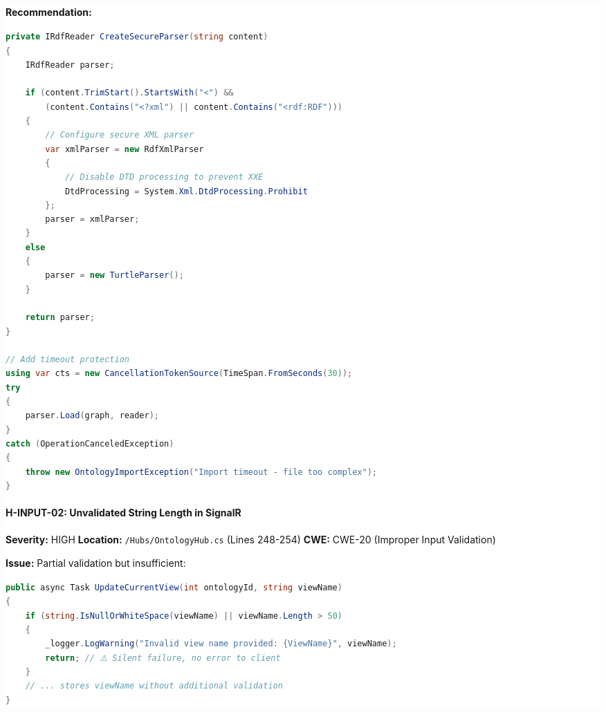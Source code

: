 **Recommendation:**
```csharp
private IRdfReader CreateSecureParser(string content)
{
    IRdfReader parser;

    if (content.TrimStart().StartsWith("<") &&
        (content.Contains("<?xml") || content.Contains("<rdf:RDF")))
    {
        // Configure secure XML parser
        var xmlParser = new RdfXmlParser
        {
            // Disable DTD processing to prevent XXE
            DtdProcessing = System.Xml.DtdProcessing.Prohibit
        };
        parser = xmlParser;
    }
    else
    {
        parser = new TurtleParser();
    }

    return parser;
}

// Add timeout protection
using var cts = new CancellationTokenSource(TimeSpan.FromSeconds(30));
try
{
    parser.Load(graph, reader);
}
catch (OperationCanceledException)
{
    throw new OntologyImportException("Import timeout - file too complex");
}
```

#### H-INPUT-02: Unvalidated String Length in SignalR
**Severity:** HIGH
**Location:** `/Hubs/OntologyHub.cs` (Lines 248-254)
**CWE:** CWE-20 (Improper Input Validation)

**Issue:**
Partial validation but insufficient:

```csharp
public async Task UpdateCurrentView(int ontologyId, string viewName)
{
    if (string.IsNullOrWhiteSpace(viewName) || viewName.Length > 50)
    {
        _logger.LogWarning("Invalid view name provided: {ViewName}", viewName);
        return; // ⚠️ Silent failure, no error to client
    }
    // ... stores viewName without additional validation
}
```
